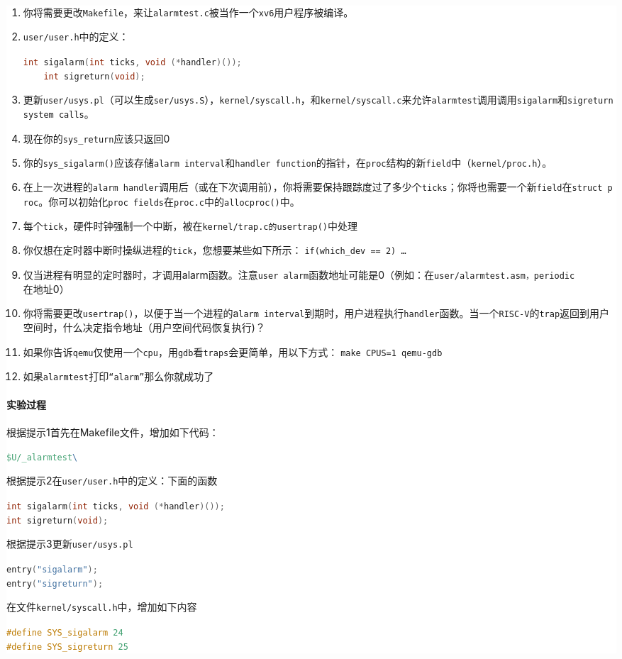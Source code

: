 1. 你将需要更改`Makefile`，来让`alarmtest.c`被当作一个`xv6`用户程序被编译。

2. `user/user.h`中的定义：

   ```c
   int sigalarm(int ticks, void (*handler)());
       int sigreturn(void);
   ```

   

3. 更新`user/usys.pl`（可以生成`ser/usys.S`），`kernel/syscall.h`，和`kernel/syscall.c`来允许`alarmtest`调用调用`sigalarm`和`sigreturn system calls`。

4. 现在你的`sys_return`应该只返回0

5. 你的`sys_sigalarm()`应该存储`alarm interval`和`handler function`的指针，在`proc`结构的新`field`中（`kernel/proc.h`）。

6. 在上一次进程的`alarm handler`调用后（或在下次调用前），你将需要保持跟踪度过了多少个`ticks`；你将也需要一个新`field`在`struct proc`。你可以初始化`proc fields`在`proc.c`中的`allocproc()`中。

7. 每个`tick`，硬件时钟强制一个中断，被在`kernel/trap.c的usertrap()`中处理

8. 你仅想在定时器中断时操纵进程的`tick`，您想要某些如下所示：
   `if(which_dev == 2) …`

9. 仅当进程有明显的定时器时，才调用alarm函数。注意`user alarm`函数地址可能是0（例如：在`user/alarmtest.asm，periodic`在地址0）

10. 你将需要更改`usertrap()`，以便于当一个进程的a`larm interval`到期时，用户进程执行`handler`函数。当一个`RISC-V`的`trap`返回到用户空间时，什么决定指令地址（用户空间代码恢复执行)？

11. 如果你告诉`qemu`仅使用一个`cpu`，用`gdb`看`traps`会更简单，用以下方式： `make CPUS=1 qemu-gdb`

12. 如果`alarmtest`打印`“alarm”`那么你就成功了

#### 实验过程

根据提示1首先在Makefile文件，增加如下代码：

```makefile
$U/_alarmtest\
```

根据提示2在`user/user.h`中的定义：下面的函数

```c
int sigalarm(int ticks, void (*handler)());
int sigreturn(void);
```

根据提示3更新`user/usys.pl`

```c
entry("sigalarm");
entry("sigreturn");
```

在文件`kernel/syscall.h`中，增加如下内容

```c
#define SYS_sigalarm 24
#define SYS_sigreturn 25
```
